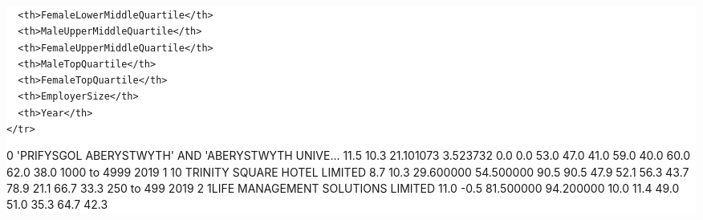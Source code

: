       <th>FemaleLowerMiddleQuartile</th>
      <th>MaleUpperMiddleQuartile</th>
      <th>FemaleUpperMiddleQuartile</th>
      <th>MaleTopQuartile</th>
      <th>FemaleTopQuartile</th>
      <th>EmployerSize</th>
      <th>Year</th>
    </tr>
  </thead>
  <tbody>
    <tr>
      <th>0</th>
      <td>'PRIFYSGOL ABERYSTWYTH' AND 'ABERYSTWYTH UNIVE...</td>
      <td>11.5</td>
      <td>10.3</td>
      <td>21.101073</td>
      <td>3.523732</td>
      <td>0.0</td>
      <td>0.0</td>
      <td>53.0</td>
      <td>47.0</td>
      <td>41.0</td>
      <td>59.0</td>
      <td>40.0</td>
      <td>60.0</td>
      <td>62.0</td>
      <td>38.0</td>
      <td>1000 to 4999</td>
      <td>2019</td>
    </tr>
    <tr>
      <th>1</th>
      <td>10 TRINITY SQUARE HOTEL LIMITED</td>
      <td>8.7</td>
      <td>10.3</td>
      <td>29.600000</td>
      <td>54.500000</td>
      <td>90.5</td>
      <td>90.5</td>
      <td>47.9</td>
      <td>52.1</td>
      <td>56.3</td>
      <td>43.7</td>
      <td>78.9</td>
      <td>21.1</td>
      <td>66.7</td>
      <td>33.3</td>
      <td>250 to 499</td>
      <td>2019</td>
    </tr>
    <tr>
      <th>2</th>
      <td>1LIFE MANAGEMENT SOLUTIONS LIMITED</td>
      <td>11.0</td>
      <td>-0.5</td>
      <td>81.500000</td>
      <td>94.200000</td>
      <td>10.0</td>
      <td>11.4</td>
      <td>49.0</td>
      <td>51.0</td>
      <td>35.3</td>
      <td>64.7</td>
      <td>42.3</td>